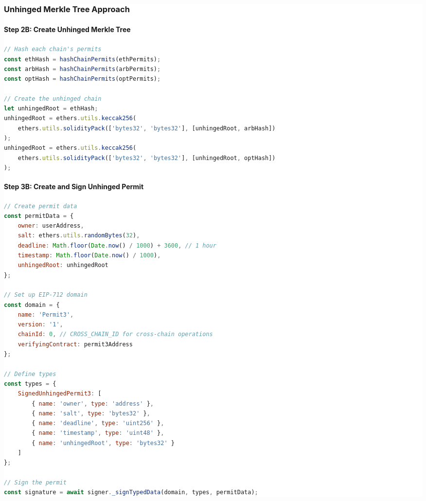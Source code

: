 ### Unhinged Merkle Tree Approach

#### Step 2B: Create Unhinged Merkle Tree

```javascript
// Hash each chain's permits
const ethHash = hashChainPermits(ethPermits);
const arbHash = hashChainPermits(arbPermits);
const optHash = hashChainPermits(optPermits);

// Create the unhinged chain
let unhingedRoot = ethHash;
unhingedRoot = ethers.utils.keccak256(
    ethers.utils.solidityPack(['bytes32', 'bytes32'], [unhingedRoot, arbHash])
);
unhingedRoot = ethers.utils.keccak256(
    ethers.utils.solidityPack(['bytes32', 'bytes32'], [unhingedRoot, optHash])
);
```

#### Step 3B: Create and Sign Unhinged Permit

```javascript
// Create permit data
const permitData = {
    owner: userAddress,
    salt: ethers.utils.randomBytes(32),
    deadline: Math.floor(Date.now() / 1000) + 3600, // 1 hour
    timestamp: Math.floor(Date.now() / 1000),
    unhingedRoot: unhingedRoot
};

// Set up EIP-712 domain
const domain = {
    name: 'Permit3',
    version: '1',
    chainId: 0, // CROSS_CHAIN_ID for cross-chain operations
    verifyingContract: permit3Address
};

// Define types
const types = {
    SignedUnhingedPermit3: [
        { name: 'owner', type: 'address' },
        { name: 'salt', type: 'bytes32' },
        { name: 'deadline', type: 'uint256' },
        { name: 'timestamp', type: 'uint48' },
        { name: 'unhingedRoot', type: 'bytes32' }
    ]
};

// Sign the permit
const signature = await signer._signTypedData(domain, types, permitData);
```
